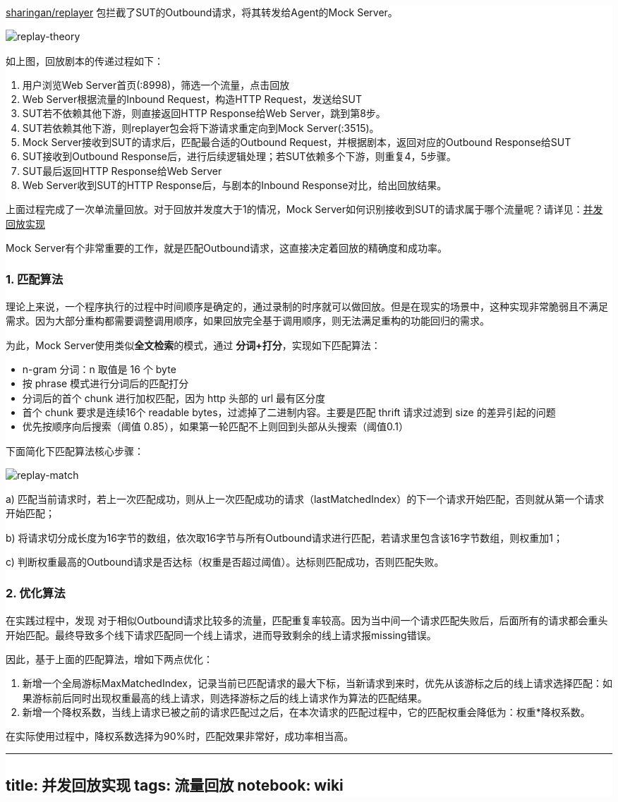 
[sharingan/replayer](https://github.com/didi/sharingan/tree/master/replayer) 包拦截了SUT的Outbound请求，将其转发给Agent的Mock Server。

![replay-theory](http://img-hxy021.didistatic.com/static/sharingan/replay_theory.png)

如上图，回放剧本的传递过程如下：
  1. 用户浏览Web Server首页(:8998)，筛选一个流量，点击回放
  2. Web Server根据流量的Inbound Request，构造HTTP Request，发送给SUT
  3. SUT若不依赖其他下游，则直接返回HTTP Response给Web Server，跳到第8步。
  4. SUT若依赖其他下游，则replayer包会将下游请求重定向到Mock Server(:3515)。
  5. Mock Server接收到SUT的请求后，匹配最合适的Outbound Request，并根据剧本，返回对应的Outbound Response给SUT
  6. SUT接收到Outbound Response后，进行后续逻辑处理；若SUT依赖多个下游，则重复4，5步骤。
  7. SUT最后返回HTTP Response给Web Server
  8. Web Server收到SUT的HTTP Response后，与剧本的Inbound Response对比，给出回放结果。

上面过程完成了一次单流量回放。对于回放并发度大于1的情况，Mock Server如何识别接收到SUT的请求属于哪个流量呢？请详见：[并发回放实现](https://github.com/didi/sharingan/wiki/%E5%B9%B6%E5%8F%91%E5%9B%9E%E6%94%BE%E5%AE%9E%E7%8E%B0)


Mock Server有个非常重要的工作，就是匹配Outbound请求，这直接决定着回放的精确度和成功率。

### 1. 匹配算法
理论上来说，一个程序执行的过程中时间顺序是确定的，通过录制的时序就可以做回放。但是在现实的场景中，这种实现非常脆弱且不满足需求。因为大部分重构都需要调整调用顺序，如果回放完全基于调用顺序，则无法满足重构的功能回归的需求。

为此，Mock Server使用类似**全文检索**的模式，通过 **分词+打分**，实现如下匹配算法：

* n-gram 分词：n 取值是 16 个 byte
* 按 phrase 模式进行分词后的匹配打分
* 分词后的首个 chunk 进行加权匹配，因为 http 头部的 url 最有区分度
* 首个 chunk 要求是连续16个 readable bytes，过滤掉了二进制内容。主要是匹配 thrift 请求过滤到 size 的差异引起的问题
* 优先按顺序向后搜索（阈值 0.85），如果第一轮匹配不上则回到头部从头搜索（阈值0.1）

下面简化下匹配算法核心步骤：

![replay-match](http://img-hxy021.didistatic.com/static/sharingan/replay_match.png)

a) 匹配当前请求时，若上一次匹配成功，则从上一次匹配成功的请求（lastMatchedIndex）的下一个请求开始匹配，否则就从第一个请求开始匹配；

b) 将请求切分成长度为16字节的数组，依次取16字节与所有Outbound请求进行匹配，若请求里包含该16字节数组，则权重加1；

c) 判断权重最高的Outbound请求是否达标（权重是否超过阈值）。达标则匹配成功，否则匹配失败。

### 2. 优化算法
在实践过程中，发现 对于相似Outbound请求比较多的流量，匹配重复率较高。因为当中间一个请求匹配失败后，后面所有的请求都会重头开始匹配。最终导致多个线下请求匹配同一个线上请求，进而导致剩余的线上请求报missing错误。

因此，基于上面的匹配算法，增如下两点优化：
 1. 新增一个全局游标MaxMatchedIndex，记录当前已匹配请求的最大下标，当新请求到来时，优先从该游标之后的线上请求选择匹配：如果游标前后同时出现权重最高的线上请求，则选择游标之后的线上请求作为算法的匹配结果。
 2. 新增一个降权系数，当线上请求已被之前的请求匹配过之后，在本次请求的匹配过程中，它的匹配权重会降低为：权重*降权系数。
 
在实际使用过程中，降权系数选择为90%时，匹配效果非常好，成功率相当高。

---
title: 并发回放实现
tags: 流量回放
notebook: wiki
---
